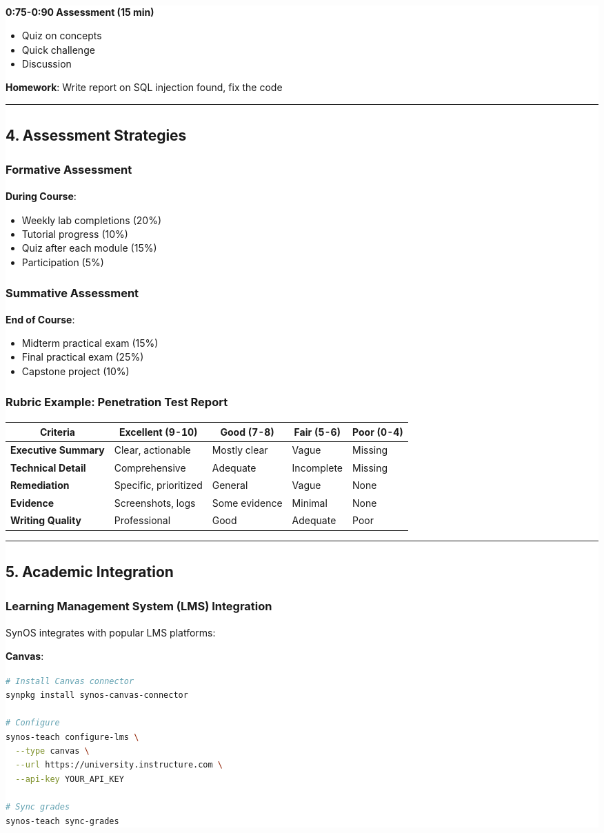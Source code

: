 **0:75-0:90 Assessment (15 min)**
- Quiz on concepts
- Quick challenge
- Discussion

**Homework**: Write report on SQL injection found, fix the code

---

## 4. Assessment Strategies

### Formative Assessment

**During Course**:
- Weekly lab completions (20%)
- Tutorial progress (10%)
- Quiz after each module (15%)
- Participation (5%)

### Summative Assessment

**End of Course**:
- Midterm practical exam (15%)
- Final practical exam (25%)
- Capstone project (10%)

### Rubric Example: Penetration Test Report

| Criteria | Excellent (9-10) | Good (7-8) | Fair (5-6) | Poor (0-4) |
|----------|-----------------|------------|-----------|-----------|
| **Executive Summary** | Clear, actionable | Mostly clear | Vague | Missing |
| **Technical Detail** | Comprehensive | Adequate | Incomplete | Missing |
| **Remediation** | Specific, prioritized | General | Vague | None |
| **Evidence** | Screenshots, logs | Some evidence | Minimal | None |
| **Writing Quality** | Professional | Good | Adequate | Poor |

---

## 5. Academic Integration

### Learning Management System (LMS) Integration

SynOS integrates with popular LMS platforms:

**Canvas**:
```bash
# Install Canvas connector
synpkg install synos-canvas-connector

# Configure
synos-teach configure-lms \
  --type canvas \
  --url https://university.instructure.com \
  --api-key YOUR_API_KEY

# Sync grades
synos-teach sync-grades
```
